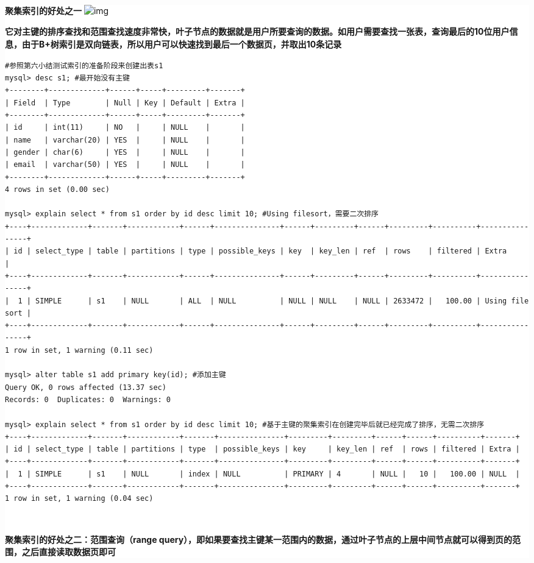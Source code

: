  **聚集索引的好处之一**
![img](https://img2018.cnblogs.com/blog/1730003/201909/1730003-20190904153422151-197456486.png)

**它对主键的排序查找和范围查找速度非常快，叶子节点的数据就是用户所要查询的数据。如用户需要查找一张表，查询最后的10位用户信息，由于B+树索引是双向链表，所以用户可以快速找到最后一个数据页，并取出10条记录**　　

```mysql
#参照第六小结测试索引的准备阶段来创建出表s1
mysql> desc s1; #最开始没有主键
+--------+-------------+------+-----+---------+-------+
| Field  | Type        | Null | Key | Default | Extra |
+--------+-------------+------+-----+---------+-------+
| id     | int(11)     | NO   |     | NULL    |       |
| name   | varchar(20) | YES  |     | NULL    |       |
| gender | char(6)     | YES  |     | NULL    |       |
| email  | varchar(50) | YES  |     | NULL    |       |
+--------+-------------+------+-----+---------+-------+
4 rows in set (0.00 sec)

mysql> explain select * from s1 order by id desc limit 10; #Using filesort，需要二次排序
+----+-------------+-------+------------+------+---------------+------+---------+------+---------+----------+----------------+
| id | select_type | table | partitions | type | possible_keys | key  | key_len | ref  | rows    | filtered | Extra          |
+----+-------------+-------+------------+------+---------------+------+---------+------+---------+----------+----------------+
|  1 | SIMPLE      | s1    | NULL       | ALL  | NULL          | NULL | NULL    | NULL | 2633472 |   100.00 | Using filesort |
+----+-------------+-------+------------+------+---------------+------+---------+------+---------+----------+----------------+
1 row in set, 1 warning (0.11 sec)

mysql> alter table s1 add primary key(id); #添加主键
Query OK, 0 rows affected (13.37 sec)
Records: 0  Duplicates: 0  Warnings: 0

mysql> explain select * from s1 order by id desc limit 10; #基于主键的聚集索引在创建完毕后就已经完成了排序，无需二次排序
+----+-------------+-------+------------+-------+---------------+---------+---------+------+------+----------+-------+
| id | select_type | table | partitions | type  | possible_keys | key     | key_len | ref  | rows | filtered | Extra |
+----+-------------+-------+------------+-------+---------------+---------+---------+------+------+----------+-------+
|  1 | SIMPLE      | s1    | NULL       | index | NULL          | PRIMARY | 4       | NULL |   10 |   100.00 | NULL  |
+----+-------------+-------+------------+-------+---------------+---------+---------+------+------+----------+-------+
1 row in set, 1 warning (0.04 sec)
```

　　　　

 **聚集索引的好处之二：范围查询（range query），即如果要查找主键某一范围内的数据，通过叶子节点的上层中间节点就可以得到页的范围，之后直接读取数据页即可**
